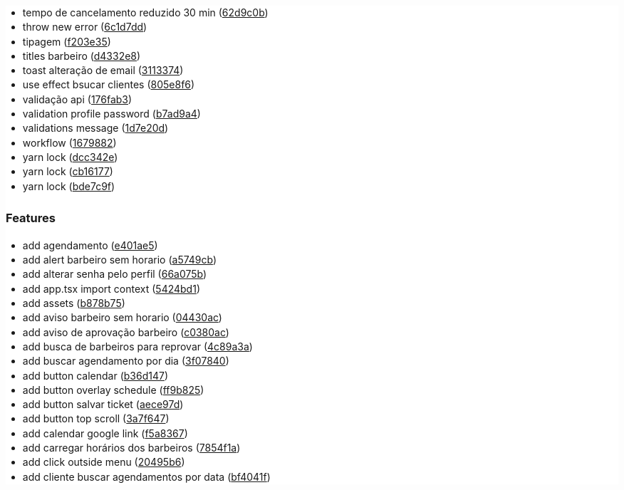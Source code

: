 * tempo de cancelamento reduzido 30 min ([62d9c0b](https://github.com/ialexanderbrito/barber/commit/62d9c0bbd82a83e00cdabe6c77468f2ccdd6d32d))
* throw new error ([6c1d7dd](https://github.com/ialexanderbrito/barber/commit/6c1d7dd41bbf9a61c83d48a89316bbf491c0d2af))
* tipagem ([f203e35](https://github.com/ialexanderbrito/barber/commit/f203e351a9dab220e73d901a82cefa3ab0af651d))
* titles barbeiro ([d4332e8](https://github.com/ialexanderbrito/barber/commit/d4332e80a94cb2bf854dae3107b8b19e3daa1006))
* toast alteração de email ([3113374](https://github.com/ialexanderbrito/barber/commit/3113374e27f3f6131b6a778730a69b237977824c))
* use effect bsucar clientes ([805e8f6](https://github.com/ialexanderbrito/barber/commit/805e8f6435367a4d14a17f7ba6470852d1f5ff5b))
* validação api ([176fab3](https://github.com/ialexanderbrito/barber/commit/176fab37ccdd1767b9ad38e88392165be3ddcbc7))
* validation profile password ([b7ad9a4](https://github.com/ialexanderbrito/barber/commit/b7ad9a4f22ca4be10970f6d850c081bd025d93bd))
* validations message ([1d7e20d](https://github.com/ialexanderbrito/barber/commit/1d7e20da3ccb3a6f4cff84b14e6a937f12df9d45))
* workflow ([1679882](https://github.com/ialexanderbrito/barber/commit/1679882cf3bedfe3caf53d5b379d58d4d482cb41))
* yarn lock ([dcc342e](https://github.com/ialexanderbrito/barber/commit/dcc342e259f8d0d21125ba214ae81d097e8ee11c))
* yarn lock ([cb16177](https://github.com/ialexanderbrito/barber/commit/cb161775c6ff072e959981a82ef4b4a8f2a98911))
* yarn lock ([bde7c9f](https://github.com/ialexanderbrito/barber/commit/bde7c9fe1f378e0d36dd614053e3dfeea2b5b9c0))


### Features

* add agendamento ([e401ae5](https://github.com/ialexanderbrito/barber/commit/e401ae589baeb2cd7f9fe271cffbb7b04fe9f776))
* add alert barbeiro sem horario ([a5749cb](https://github.com/ialexanderbrito/barber/commit/a5749cbd890102bea69d9f9a2cdade5301360c7f))
* add alterar senha pelo perfil ([66a075b](https://github.com/ialexanderbrito/barber/commit/66a075bbc6d9a61eea76771dd3f6e8ffed89cfe4))
* add app.tsx import context ([5424bd1](https://github.com/ialexanderbrito/barber/commit/5424bd10a56d6ea73fac95bdec1d85453e883c28))
* add assets ([b878b75](https://github.com/ialexanderbrito/barber/commit/b878b75edd127861545e8794e7210909f66cd24d))
* add aviso barbeiro sem horario ([04430ac](https://github.com/ialexanderbrito/barber/commit/04430ac6cf1e72218d4934cb44fd4d31e85bcaf2))
* add aviso de aprovação barbeiro ([c0380ac](https://github.com/ialexanderbrito/barber/commit/c0380acc44b2c1d9f1e917596be900f2189d178b))
* add busca de barbeiros para reprovar ([4c89a3a](https://github.com/ialexanderbrito/barber/commit/4c89a3af8db383fae7e70b1c3c34945f97c3f397))
* add buscar agendamento por dia ([3f07840](https://github.com/ialexanderbrito/barber/commit/3f07840905d50d2b9b0a26b2fa5453601025c1d1))
* add button calendar ([b36d147](https://github.com/ialexanderbrito/barber/commit/b36d1471259ccf495036672d7b81a15b28ee0ff5))
* add button overlay schedule ([ff9b825](https://github.com/ialexanderbrito/barber/commit/ff9b8253573b2aea9ce2bb087f4ff67c23d5fe70))
* add button salvar ticket ([aece97d](https://github.com/ialexanderbrito/barber/commit/aece97d81427e2bcca9b2fe969709db2d9ae98a0))
* add button top scroll ([3a7f647](https://github.com/ialexanderbrito/barber/commit/3a7f647b362d7869b56b7ef4b0806d3347d4ed10))
* add calendar google link ([f5a8367](https://github.com/ialexanderbrito/barber/commit/f5a8367bec20a150637563cc4d969f49021b247c))
* add carregar horários dos barbeiros ([7854f1a](https://github.com/ialexanderbrito/barber/commit/7854f1a6d25dc9add8d9918e40d08496bb7c2bc5))
* add click outside menu ([20495b6](https://github.com/ialexanderbrito/barber/commit/20495b6915c26184f6f754cb94c42af969751bda))
* add cliente buscar agendamentos por data ([bf4041f](https://github.com/ialexanderbrito/barber/commit/bf4041feeb17894a92fa5b8e89a5c85ac7f4f7ae))